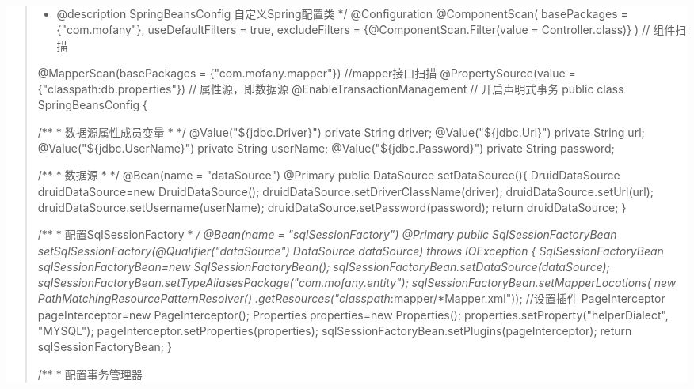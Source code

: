 > * @description SpringBeansConfig 自定义Spring配置类
> */
>@Configuration
>@ComponentScan(
>        basePackages = {"com.mofany"},
>        useDefaultFilters = true,
>        excludeFilters = {@ComponentScan.Filter(value = Controller.class)}
>) // 组件扫描
>
>@MapperScan(basePackages = {"com.mofany.mapper"}) //mapper接口扫描
>@PropertySource(value = {"classpath:db.properties"}) // 属性源，即数据源
>@EnableTransactionManagement // 开启声明式事务
>public class SpringBeansConfig {
>
>    /**
>     * 数据源属性成员变量
>     * */
>    @Value("${jdbc.Driver}")
>    private String driver;
>    @Value("${jdbc.Url}")
>    private String url;
>    @Value("${jdbc.UserName}")
>    private String userName;
>    @Value("${jdbc.Password}")
>    private String password;
>
>    /**
>     * 数据源
>     * */
>    @Bean(name = "dataSource")
>    @Primary
>    public DataSource setDataSource(){
>        DruidDataSource druidDataSource=new DruidDataSource();
>        druidDataSource.setDriverClassName(driver);
>        druidDataSource.setUrl(url);
>        druidDataSource.setUsername(userName);
>        druidDataSource.setPassword(password);
>        return druidDataSource;
>    }
>
>    /**
>     * 配置SqlSessionFactory
>     * */
>    @Bean(name = "sqlSessionFactory")
>    @Primary
>    public SqlSessionFactoryBean setSqlSessionFactory(@Qualifier("dataSource") DataSource dataSource) throws IOException {
>        SqlSessionFactoryBean sqlSessionFactoryBean=new SqlSessionFactoryBean();
>        sqlSessionFactoryBean.setDataSource(dataSource);
>        sqlSessionFactoryBean.setTypeAliasesPackage("com.mofany.entity");
>        sqlSessionFactoryBean.setMapperLocations(
>                new PathMatchingResourcePatternResolver()
>            .getResources("classpath*:mapper/*Mapper.xml"));
>        //设置插件
>        PageInterceptor pageInterceptor=new PageInterceptor();
>        Properties properties=new Properties();
>        properties.setProperty("helperDialect", "MYSQL");
>        pageInterceptor.setProperties(properties);
>        sqlSessionFactoryBean.setPlugins(pageInterceptor);
>        return sqlSessionFactoryBean;
>    }
>
>    /**
>     * 配置事务管理器